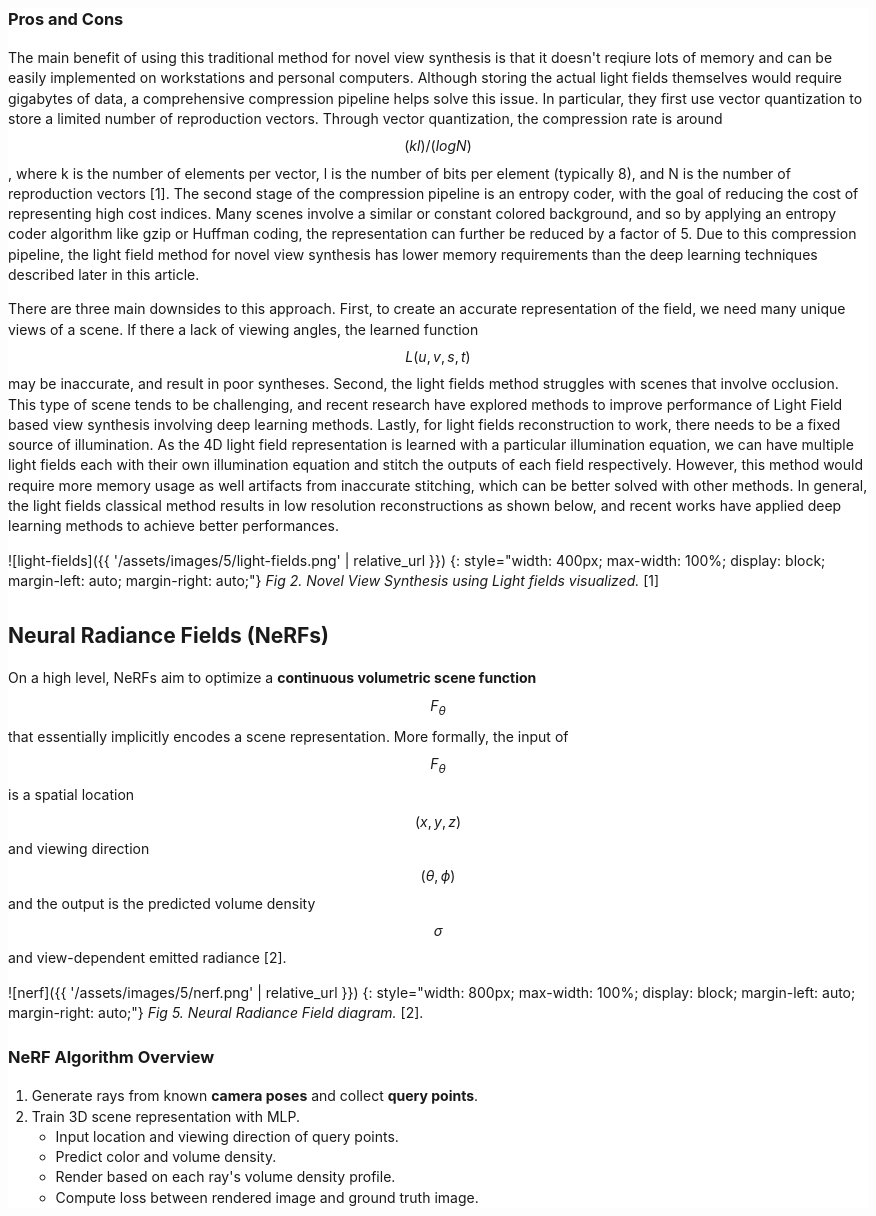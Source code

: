 ### Pros and Cons

The main benefit of using this traditional method for novel view synthesis is that it doesn't reqiure lots of memory and can be easily implemented on workstations and personal computers. Although storing the actual light fields themselves would require gigabytes of data, a comprehensive compression pipeline helps solve this issue. In particular, they first use vector quantization to store a limited number of reproduction vectors. Through vector quantization, the compression rate is around $$(kl)/(log N)$$, where k is the number of elements per vector, l is the number of bits per element (typically 8), and N is the number of reproduction vectors [1]. The second stage of the compression pipeline is an entropy coder, with the goal of reducing the cost of representing high cost indices. Many scenes involve a similar or constant colored background, and so by applying an entropy coder algorithm like gzip or Huffman coding, the representation can further be reduced by a factor of 5. Due to this compression pipeline, the light field method for novel view synthesis has lower memory requirements than the deep learning techniques described later in this article. 

There are three main downsides to this approach. First, to create an accurate representation of the field, we need many unique views of a scene. If there a lack of viewing angles, the learned function $$L(u, v, s, t)$$ may be inaccurate, and result in poor syntheses. Second, the light fields method struggles with scenes that involve occlusion. This type of scene tends to be challenging, and recent research have explored methods to improve performance of Light Field based view synthesis involving deep learning methods. Lastly, for light fields reconstruction to work, there needs to be a fixed  source of illumination. As the 4D light field representation is learned with a particular illumination equation, we can have multiple light fields each with their own illumination equation and stitch the outputs of each field respectively. However, this method would require more memory usage as well artifacts from inaccurate stitching, which can be better solved with other methods. In general, the light fields classical method results in low resolution reconstructions as shown below, and recent works have applied deep learning methods to achieve better performances.

![light-fields]({{ '/assets/images/5/light-fields.png' | relative_url }})
{: style="width: 400px; max-width: 100%; display: block; margin-left: auto; margin-right: auto;"}
*Fig 2. Novel View Synthesis using Light fields visualized.* [1]

## Neural Radiance Fields (NeRFs)
On a high level, NeRFs aim to optimize a **continuous volumetric scene function** $$F_\theta$$ that essentially implicitly encodes a scene representation. More formally, the input of $$F_\theta$$ is a spatial location $$(x, y, z)$$ and viewing direction $$(\theta, \phi)$$ and the output is the predicted volume density $$\sigma$$ and view-dependent emitted radiance [2].

![nerf]({{ '/assets/images/5/nerf.png' | relative_url }})
{: style="width: 800px; max-width: 100%; display: block; margin-left: auto; margin-right: auto;"}
*Fig 5. Neural Radiance Field diagram.* [2].

### NeRF Algorithm Overview
1. Generate rays from known **camera poses** and collect **query points**.
2. Train 3D scene representation with MLP.
    - Input location and viewing direction of query points.
    - Predict color and volume density.
    - Render based on each ray's volume density profile.
    - Compute loss between rendered image and ground truth image.
